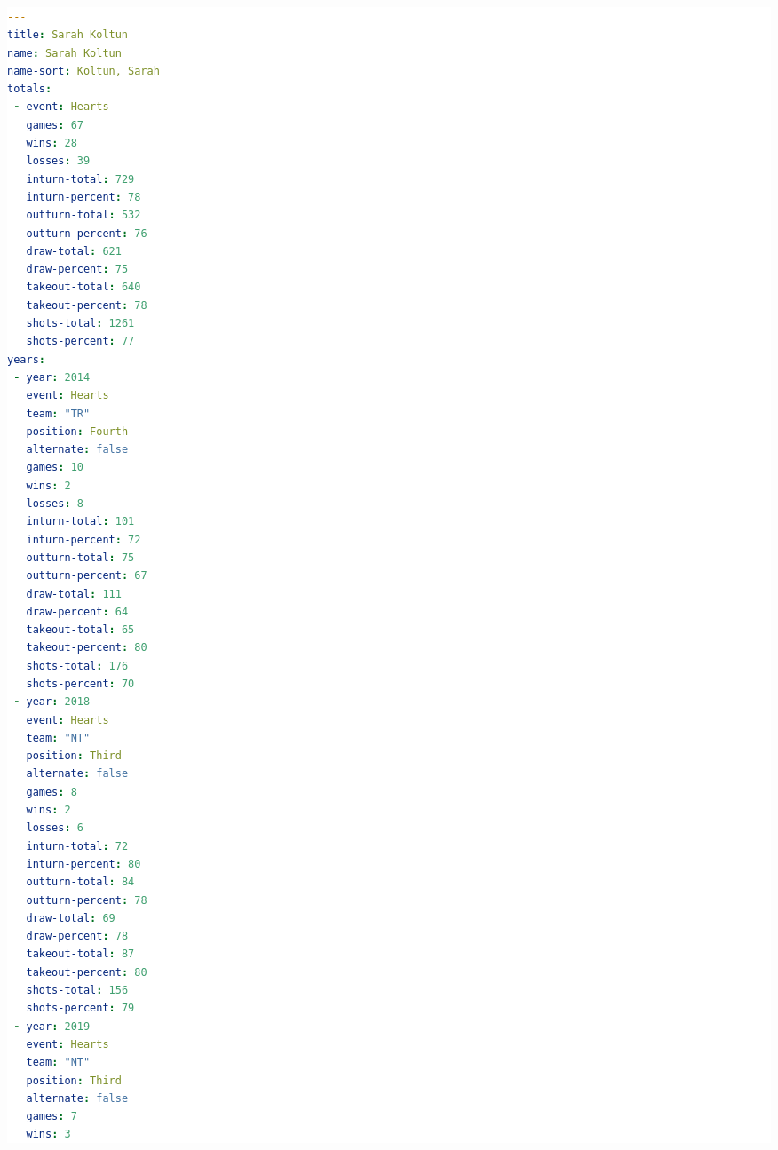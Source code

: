 ```yaml
---
title: Sarah Koltun
name: Sarah Koltun
name-sort: Koltun, Sarah
totals:
 - event: Hearts
   games: 67
   wins: 28
   losses: 39
   inturn-total: 729
   inturn-percent: 78
   outturn-total: 532
   outturn-percent: 76
   draw-total: 621
   draw-percent: 75
   takeout-total: 640
   takeout-percent: 78
   shots-total: 1261
   shots-percent: 77
years:
 - year: 2014
   event: Hearts
   team: "TR"
   position: Fourth
   alternate: false
   games: 10
   wins: 2
   losses: 8
   inturn-total: 101
   inturn-percent: 72
   outturn-total: 75
   outturn-percent: 67
   draw-total: 111
   draw-percent: 64
   takeout-total: 65
   takeout-percent: 80
   shots-total: 176
   shots-percent: 70
 - year: 2018
   event: Hearts
   team: "NT"
   position: Third
   alternate: false
   games: 8
   wins: 2
   losses: 6
   inturn-total: 72
   inturn-percent: 80
   outturn-total: 84
   outturn-percent: 78
   draw-total: 69
   draw-percent: 78
   takeout-total: 87
   takeout-percent: 80
   shots-total: 156
   shots-percent: 79
 - year: 2019
   event: Hearts
   team: "NT"
   position: Third
   alternate: false
   games: 7
   wins: 3
```